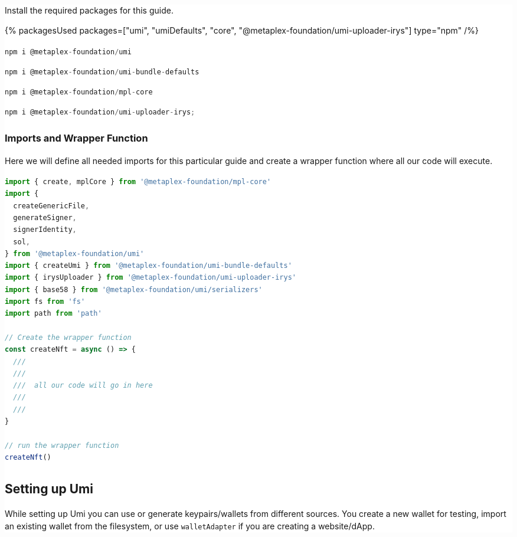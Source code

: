 Install the required packages for this guide.

{% packagesUsed packages=["umi", "umiDefaults", "core", "@metaplex-foundation/umi-uploader-irys"] type="npm" /%}

```js
npm i @metaplex-foundation/umi
```

```js
npm i @metaplex-foundation/umi-bundle-defaults
```

```js
npm i @metaplex-foundation/mpl-core
```

```js
npm i @metaplex-foundation/umi-uploader-irys;
```

### Imports and Wrapper Function

Here we will define all needed imports for this particular guide and create a wrapper function where all our code will execute.

```ts
import { create, mplCore } from '@metaplex-foundation/mpl-core'
import {
  createGenericFile,
  generateSigner,
  signerIdentity,
  sol,
} from '@metaplex-foundation/umi'
import { createUmi } from '@metaplex-foundation/umi-bundle-defaults'
import { irysUploader } from '@metaplex-foundation/umi-uploader-irys'
import { base58 } from '@metaplex-foundation/umi/serializers'
import fs from 'fs'
import path from 'path'

// Create the wrapper function
const createNft = async () => {
  ///
  ///
  ///  all our code will go in here
  ///
  ///
}

// run the wrapper function
createNft()
```

## Setting up Umi

While setting up Umi you can use or generate keypairs/wallets from different sources. You create a new wallet for testing, import an existing wallet from the filesystem, or use `walletAdapter` if you are creating a website/dApp.  
